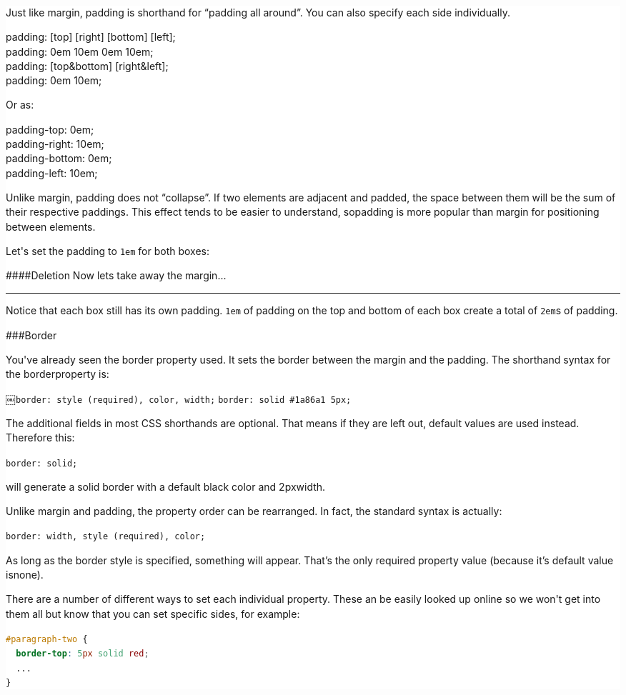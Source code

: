 Just like ​margin,​​ padding​ is shorthand for “padding all around”. You can also specify each side individually.  

padding: [top] [right] [bottom] [left];  
padding: 0em 10em 0em 10em;  
padding: [top&bottom] [right&left];  
padding: 0em 10em;  

Or as:  

padding­-top: 0em;  
padding­-right: 10em;     
padding-­bottom: 0em;   
padding­-left: 10em;    


Unlike ​margin,​​ padding​ does not “collapse”. If two elements are adjacent and padded, the space between them will be the s​um​ of their respective paddings. This effect tends to be easier to understand, so ​padding​ is more popular than ​margin​ for positioning between elements.

Let's set the padding to `1em` for both boxes:

####Deletion
Now lets take away the margin...
******************************************

Notice that each box still has its own padding. `1em` of padding on the top and bottom of each box create a total of `2em`s of padding.

###Border

You've already seen the border property used. It sets the border between the ​margin​ and the ​padding.​ The shorthand syntax for the ​border​ property is: 

￼`border: style (required), color, width;`
`border: solid #1a86a1 5px;`

The additional fields in most CSS shorthands are optional. That means if they are left out, default values are used instead. Therefore this:  

`border: solid;`

will generate a ​solid​ border with a default ​black​ color and ​2px​ width.

Unlike ​margin​ and ​padding,​ the property order can be rearranged. In fact, the standard syntax is actually:  

`border: width, style (required), color;`

As long as the ​border­ style​ is specified, something will appear. That’s the only required property value (because it’s default value is ​none)​.

There are a number of different ways to set each individual property. These an be easily looked up online so we won't get into them all but know that you can set specific sides, for example:

```css
#paragraph-two {
  border-top: 5px solid red;
  ...
}
```
